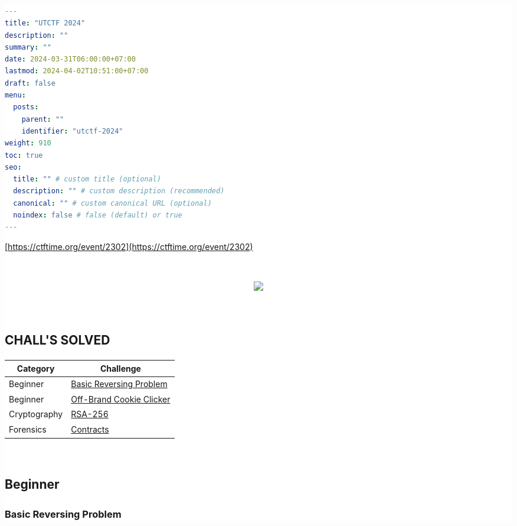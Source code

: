 ```yaml
---
title: "UTCTF 2024"
description: ""
summary: ""
date: 2024-03-31T06:00:00+07:00
lastmod: 2024-04-02T10:51:00+07:00
draft: false
menu:
  posts:
    parent: ""
    identifier: "utctf-2024"
weight: 910
toc: true
seo:
  title: "" # custom title (optional)
  description: "" # custom description (recommended)
  canonical: "" # custom canonical URL (optional)
  noindex: false # false (default) or true
---
```



[https://ctftime.org/event/2302](https://ctftime.org/event/2302)

<br>
<p align="center">
  <a href="https://utctf.live/challenges" target="_blank">
    <img src="https://ctftime.org/media/cache/c9/84/c984d4fe05880d4e9b95e7d04aebcc05.png">
  </a>
</p>

<br>

## CHALL'S SOLVED

| Category     | Challenge                                             |
| ------------ | ----------------------------------------------------- |
| Beginner     | [Basic Reversing Problem](#basic-reversing-problem)   |
| Beginner     | [Off-Brand Cookie Clicker](#off-brand-cookie-clicker) |
| Cryptography | [RSA-256](#rsa-256)                                   |
| Forensics    | [Contracts](#contracts)                               |

<br>

## Beginner

### Basic Reversing Problem
